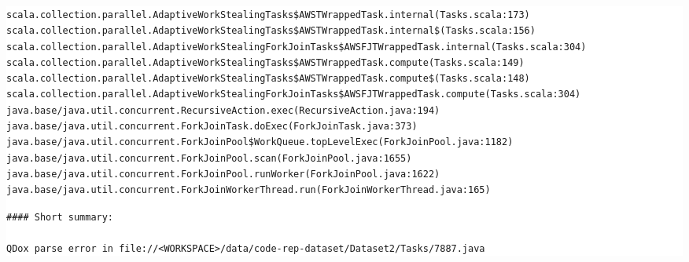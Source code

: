 	scala.collection.parallel.AdaptiveWorkStealingTasks$AWSTWrappedTask.internal(Tasks.scala:173)
	scala.collection.parallel.AdaptiveWorkStealingTasks$AWSTWrappedTask.internal$(Tasks.scala:156)
	scala.collection.parallel.AdaptiveWorkStealingForkJoinTasks$AWSFJTWrappedTask.internal(Tasks.scala:304)
	scala.collection.parallel.AdaptiveWorkStealingTasks$AWSTWrappedTask.compute(Tasks.scala:149)
	scala.collection.parallel.AdaptiveWorkStealingTasks$AWSTWrappedTask.compute$(Tasks.scala:148)
	scala.collection.parallel.AdaptiveWorkStealingForkJoinTasks$AWSFJTWrappedTask.compute(Tasks.scala:304)
	java.base/java.util.concurrent.RecursiveAction.exec(RecursiveAction.java:194)
	java.base/java.util.concurrent.ForkJoinTask.doExec(ForkJoinTask.java:373)
	java.base/java.util.concurrent.ForkJoinPool$WorkQueue.topLevelExec(ForkJoinPool.java:1182)
	java.base/java.util.concurrent.ForkJoinPool.scan(ForkJoinPool.java:1655)
	java.base/java.util.concurrent.ForkJoinPool.runWorker(ForkJoinPool.java:1622)
	java.base/java.util.concurrent.ForkJoinWorkerThread.run(ForkJoinWorkerThread.java:165)
```
#### Short summary: 

QDox parse error in file://<WORKSPACE>/data/code-rep-dataset/Dataset2/Tasks/7887.java